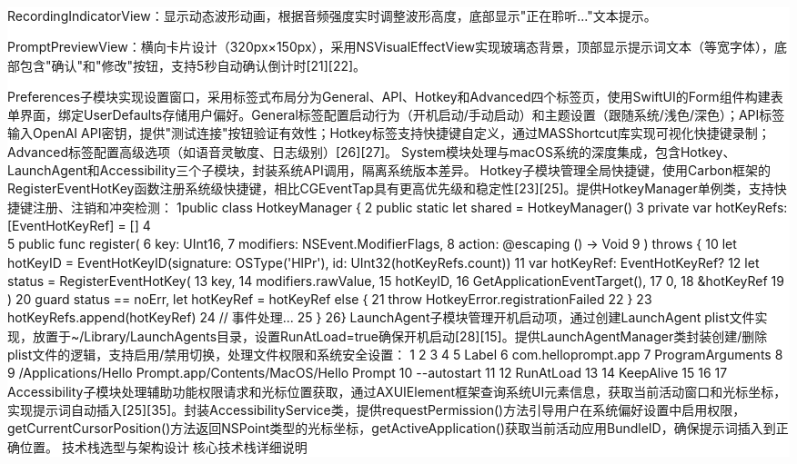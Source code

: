 
RecordingIndicatorView：显示动态波形动画，根据音频强度实时调整波形高度，底部显示"正在聆听..."文本提示。


PromptPreviewView：横向卡片设计（320px×150px），采用NSVisualEffectView实现玻璃态背景，顶部显示提示词文本（等宽字体），底部包含"确认"和"修改"按钮，支持5秒自动确认倒计时[21][22]。


Preferences子模块实现设置窗口，采用标签式布局分为General、API、Hotkey和Advanced四个标签页，使用SwiftUI的Form组件构建表单界面，绑定UserDefaults存储用户偏好。General标签配置启动行为（开机启动/手动启动）和主题设置（跟随系统/浅色/深色）；API标签输入OpenAI API密钥，提供"测试连接"按钮验证有效性；Hotkey标签支持快捷键自定义，通过MASShortcut库实现可视化快捷键录制；Advanced标签配置高级选项（如语音灵敏度、日志级别）[26][27]。
System模块处理与macOS系统的深度集成，包含Hotkey、LaunchAgent和Accessibility三个子模块，封装系统API调用，隔离系统版本差异。
Hotkey子模块管理全局快捷键，使用Carbon框架的RegisterEventHotKey函数注册系统级快捷键，相比CGEventTap具有更高优先级和稳定性[23][25]。提供HotkeyManager单例类，支持快捷键注册、注销和冲突检测：
1public class HotkeyManager {
2    public static let shared = HotkeyManager()
3    private var hotKeyRefs: [EventHotKeyRef] = []
4    
5    public func register(
6        key: UInt16,
7        modifiers: NSEvent.ModifierFlags,
8        action: @escaping () -> Void
9    ) throws {
10        let hotKeyID = EventHotKeyID(signature: OSType('HlPr'), id: UInt32(hotKeyRefs.count))
11        var hotKeyRef: EventHotKeyRef?
12        let status = RegisterEventHotKey(
13            key,
14            modifiers.rawValue,
15            hotKeyID,
16            GetApplicationEventTarget(),
17            0,
18            &hotKeyRef
19        )
20        guard status == noErr, let hotKeyRef = hotKeyRef else {
21            throw HotkeyError.registrationFailed
22        }
23        hotKeyRefs.append(hotKeyRef)
24        // 事件处理...
25    }
26}
LaunchAgent子模块管理开机启动项，通过创建LaunchAgent plist文件实现，放置于~/Library/LaunchAgents目录，设置RunAtLoad=true确保开机启动[28][15]。提供LaunchAgentManager类封装创建/删除plist文件的逻辑，支持启用/禁用切换，处理文件权限和系统安全设置：
1<?xml version="1.0" encoding="UTF-8"?>
2<!DOCTYPE plist PUBLIC "-//Apple//DTD PLIST 1.0//EN" "http://www.apple.com/DTDs/PropertyList-1.0.dtd">
3<plist version="1.0">
4<dict>
5    <key>Label</key>
6    <string>com.helloprompt.app</string>
7    <key>ProgramArguments</key>
8    <array>
9        <string>/Applications/Hello Prompt.app/Contents/MacOS/Hello Prompt</string>
10        <string>--autostart</string>
11    </array>
12    <key>RunAtLoad</key>
13    <true/>
14    <key>KeepAlive</key>
15    <false/>
16</dict>
17</plist>
Accessibility子模块处理辅助功能权限请求和光标位置获取，通过AXUIElement框架查询系统UI元素信息，获取当前活动窗口和光标坐标，实现提示词自动插入[25][35]。封装AccessibilityService类，提供requestPermission()方法引导用户在系统偏好设置中启用权限，getCurrentCursorPosition()方法返回NSPoint类型的光标坐标，getActiveApplication()获取当前活动应用BundleID，确保提示词插入到正确位置。
技术栈选型与架构设计
核心技术栈详细说明